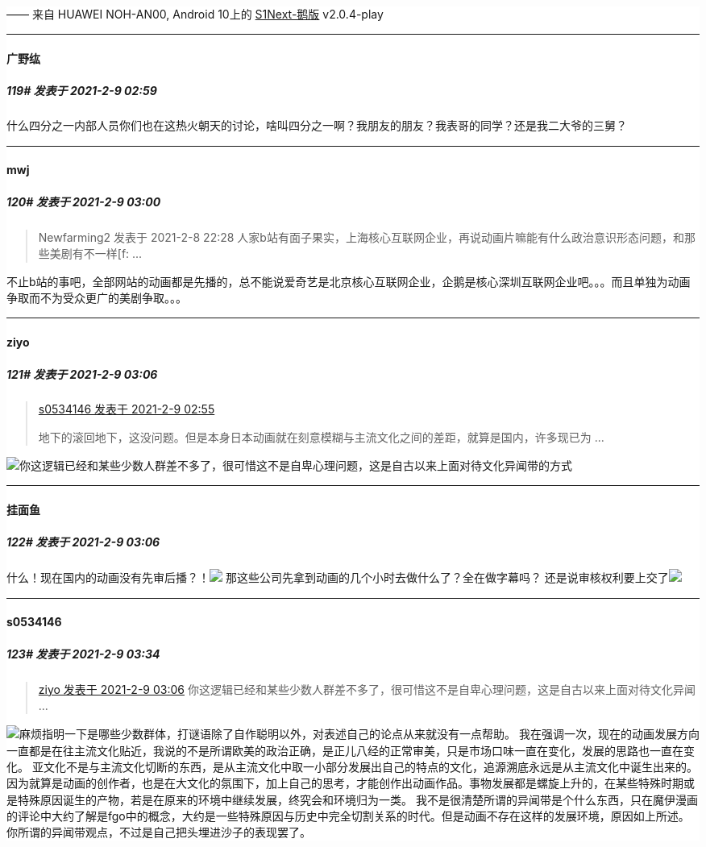 
—— 来自 HUAWEI NOH-AN00, Android 10上的 [S1Next-鹅版](https://github.com/ykrank/S1-Next/releases) v2.0.4-play


-----

####  广野纮  
##### 119#       发表于 2021-2-9 02:59


什么四分之一内部人员你们也在这热火朝天的讨论，啥叫四分之一啊？我朋友的朋友？我表哥的同学？还是我二大爷的三舅？


-----

####  mwj  
##### 120#       发表于 2021-2-9 03:00


<blockquote>Newfarming2 发表于 2021-2-8 22:28
人家b站有面子果实，上海核心互联网企业，再说动画片嘛能有什么政治意识形态问题，和那些美剧有不一样[f: ...</blockquote>
不止b站的事吧，全部网站的动画都是先播的，总不能说爱奇艺是北京核心互联网企业，企鹅是核心深圳互联网企业吧。。。而且单独为动画争取而不为受众更广的美剧争取。。。




-----

####  ziyo  
##### 121#       发表于 2021-2-9 03:06


<blockquote><a href="httphttps://bbs.saraba1st.com/2b/forum.php?mod=redirect&amp;goto=findpost&amp;pid=50283563&amp;ptid=1987016" target="_blank">s0534146 发表于 2021-2-9 02:55</a>

地下的滚回地下，这没问题。但是本身日本动画就在刻意模糊与主流文化之间的差距，就算是国内，许多现已为 ...</blockquote>
<img src="https://static.saraba1st.com/image/smiley/face2017/043.png" referrerpolicy="no-referrer">你这逻辑已经和某些少数人群差不多了，很可惜这不是自卑心理问题，这是自古以来上面对待文化异闻带的方式


-----

####  挂面鱼  
##### 122#       发表于 2021-2-9 03:06


什么！现在国内的动画没有先审后播？！<img src="https://static.saraba1st.com/image/smiley/face2017/112.png" referrerpolicy="no-referrer">
那这些公司先拿到动画的几个小时去做什么了？全在做字幕吗？
还是说审核权利要上交了<img src="https://static.saraba1st.com/image/smiley/face2017/067.png" referrerpolicy="no-referrer">


-----

####  s0534146  
##### 123#       发表于 2021-2-9 03:34


<blockquote><a href="httphttps://bbs.saraba1st.com/2b/forum.php?mod=redirect&amp;goto=findpost&amp;pid=50283594&amp;ptid=1987016" target="_blank">ziyo 发表于 2021-2-9 03:06</a>
你这逻辑已经和某些少数人群差不多了，很可惜这不是自卑心理问题，这是自古以来上面对待文化异闻 ...</blockquote>
<img src="https://static.saraba1st.com/image/smiley/face2017/020.png" referrerpolicy="no-referrer">麻烦指明一下是哪些少数群体，打谜语除了自作聪明以外，对表述自己的论点从来就没有一点帮助。
我在强调一次，现在的动画发展方向一直都是在往主流文化贴近，我说的不是所谓欧美的政治正确，是正儿八经的正常审美，只是市场口味一直在变化，发展的思路也一直在变化。
亚文化不是与主流文化切断的东西，是从主流文化中取一小部分发展出自己的特点的文化，追源溯底永远是从主流文化中诞生出来的。因为就算是动画的创作者，也是在大文化的氛围下，加上自己的思考，才能创作出动画作品。事物发展都是螺旋上升的，在某些特殊时期或是特殊原因诞生的产物，若是在原来的环境中继续发展，终究会和环境归为一类。
我不是很清楚所谓的异闻带是个什么东西，只在魔伊漫画的评论中大约了解是fgo中的概念，大约是一些特殊原因与历史中完全切割关系的时代。但是动画不存在这样的发展环境，原因如上所述。你所谓的异闻带观点，不过是自己把头埋进沙子的表现罢了。
